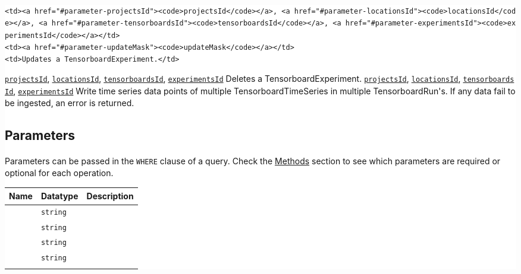     <td><a href="#parameter-projectsId"><code>projectsId</code></a>, <a href="#parameter-locationsId"><code>locationsId</code></a>, <a href="#parameter-tensorboardsId"><code>tensorboardsId</code></a>, <a href="#parameter-experimentsId"><code>experimentsId</code></a></td>
    <td><a href="#parameter-updateMask"><code>updateMask</code></a></td>
    <td>Updates a TensorboardExperiment.</td>
</tr>
<tr>
    <td><a href="#delete"><CopyableCode code="delete" /></a></td>
    <td><CopyableCode code="delete" /></td>
    <td><a href="#parameter-projectsId"><code>projectsId</code></a>, <a href="#parameter-locationsId"><code>locationsId</code></a>, <a href="#parameter-tensorboardsId"><code>tensorboardsId</code></a>, <a href="#parameter-experimentsId"><code>experimentsId</code></a></td>
    <td></td>
    <td>Deletes a TensorboardExperiment.</td>
</tr>
<tr>
    <td><a href="#write"><CopyableCode code="write" /></a></td>
    <td><CopyableCode code="exec" /></td>
    <td><a href="#parameter-projectsId"><code>projectsId</code></a>, <a href="#parameter-locationsId"><code>locationsId</code></a>, <a href="#parameter-tensorboardsId"><code>tensorboardsId</code></a>, <a href="#parameter-experimentsId"><code>experimentsId</code></a></td>
    <td></td>
    <td>Write time series data points of multiple TensorboardTimeSeries in multiple TensorboardRun's. If any data fail to be ingested, an error is returned.</td>
</tr>
</tbody>
</table>

## Parameters

Parameters can be passed in the `WHERE` clause of a query. Check the [Methods](#methods) section to see which parameters are required or optional for each operation.

<table>
<thead>
    <tr>
    <th>Name</th>
    <th>Datatype</th>
    <th>Description</th>
    </tr>
</thead>
<tbody>
<tr id="parameter-experimentsId">
    <td><CopyableCode code="experimentsId" /></td>
    <td><code>string</code></td>
    <td></td>
</tr>
<tr id="parameter-locationsId">
    <td><CopyableCode code="locationsId" /></td>
    <td><code>string</code></td>
    <td></td>
</tr>
<tr id="parameter-projectsId">
    <td><CopyableCode code="projectsId" /></td>
    <td><code>string</code></td>
    <td></td>
</tr>
<tr id="parameter-tensorboardsId">
    <td><CopyableCode code="tensorboardsId" /></td>
    <td><code>string</code></td>
    <td></td>
</tr>
<tr id="parameter-filter">
    <td><CopyableCode code="filter" /></td>